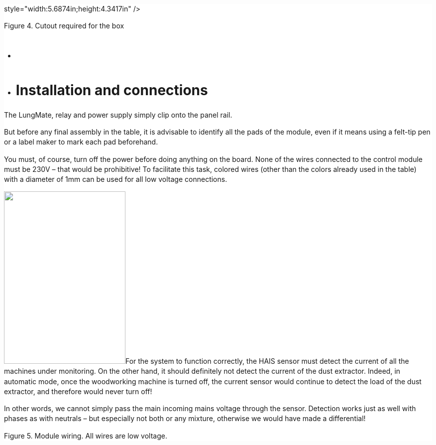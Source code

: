 style="width:5.6874in;height:4.3417in" />

Figure 4. Cutout required for the box

-   # 

-   # Installation and connections

The LungMate, relay and power supply simply clip onto the panel rail.

But before any final assembly in the table, it is advisable to identify
all the pads of the module, even if it means using a felt-tip pen or a
label maker to mark each pad beforehand.

You must, of course, turn off the power before doing anything on the
board. None of the wires connected to the control module must be 230V –
that would be prohibitive! To facilitate this task, colored wires (other
than the colors already used in the table) with a diameter of 1mm can be
used for all low voltage connections.

<img src="./ObjectReplacements/Obj100"
style="width:2.5409in;height:3.5992in" />For the system to function
correctly, the HAIS sensor must detect the current of all the machines
under monitoring. On the other hand, it should definitely not detect the
current of the dust extractor. Indeed, in automatic mode, once the
woodworking machine is turned off, the current sensor would continue to
detect the load of the dust extractor, and therefore would never turn
off!

In other words, we cannot simply pass the main incoming mains voltage
through the sensor. Detection works just as well with phases as with
neutrals – but especially not both or any mixture, otherwise we would
have made a differential!

Figure 5. Module wiring. All wires are low voltage.
